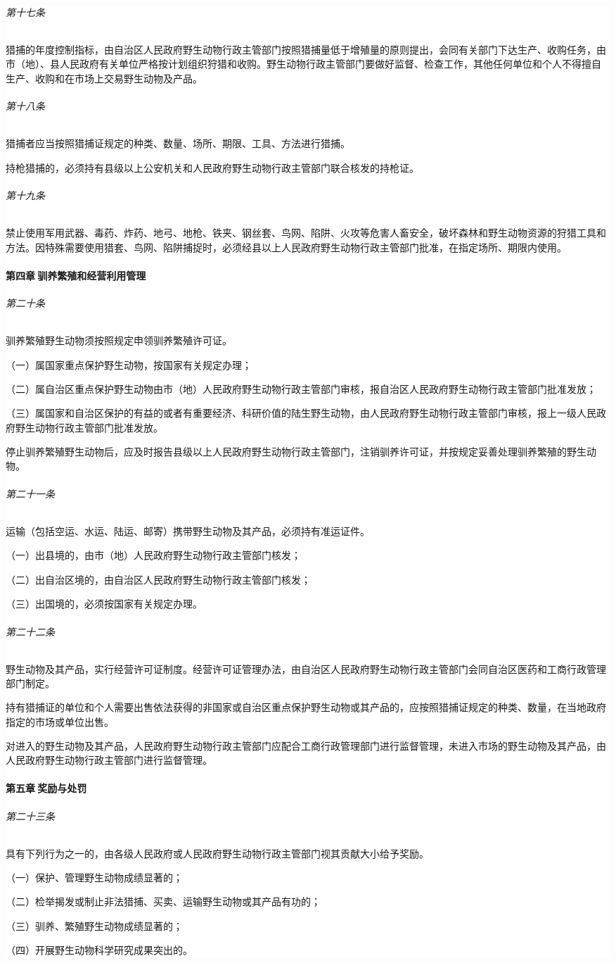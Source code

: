 ###### 第十七条

猎捕的年度控制指标，由自治区人民政府野生动物行政主管部门按照猎捕量低于增殖量的原则提出，会同有关部门下达生产、收购任务，由市（地）、县人民政府有关单位严格按计划组织狩猎和收购。野生动物行政主管部门要做好监督、检查工作，其他任何单位和个人不得擅自生产、收购和在市场上交易野生动物及产品。

###### 第十八条

猎捕者应当按照猎捕证规定的种类、数量、场所、期限、工具、方法进行猎捕。

持枪猎捕的，必须持有县级以上公安机关和人民政府野生动物行政主管部门联合核发的持枪证。

###### 第十九条

禁止使用军用武器、毒药、炸药、地弓、地枪、铁夹、钢丝套、鸟网、陷阱、火攻等危害人畜安全，破坏森林和野生动物资源的狩猎工具和方法。因特殊需要使用猎套、鸟网、陷阱捕捉时，必须经县以上人民政府野生动物行政主管部门批准，在指定场所、期限内使用。

#### 第四章 驯养繁殖和经营利用管理

###### 第二十条

驯养繁殖野生动物须按照规定申领驯养繁殖许可证。

（一）属国家重点保护野生动物，按国家有关规定办理；

（二）属自治区重点保护野生动物由市（地）人民政府野生动物行政主管部门审核，报自治区人民政府野生动物行政主管部门批准发放；

（三）属国家和自治区保护的有益的或者有重要经济、科研价值的陆生野生动物，由人民政府野生动物行政主管部门审核，报上一级人民政府野生动物行政主管部门批准发放。

停止驯养繁殖野生动物后，应及时报告县级以上人民政府野生动物行政主管部门，注销驯养许可证，并按规定妥善处理驯养繁殖的野生动物。

###### 第二十一条

运输（包括空运、水运、陆运、邮寄）携带野生动物及其产品，必须持有准运证件。

（一）出县境的，由市（地）人民政府野生动物行政主管部门核发；

（二）出自治区境的，由自治区人民政府野生动物行政主管部门核发；

（三）出国境的，必须按国家有关规定办理。

###### 第二十二条

野生动物及其产品，实行经营许可证制度。经营许可证管理办法，由自治区人民政府野生动物行政主管部门会同自治区医药和工商行政管理部门制定。

持有猎捕证的单位和个人需要出售依法获得的非国家或自治区重点保护野生动物或其产品的，应按照猎捕证规定的种类、数量，在当地政府指定的市场或单位出售。

对进入的野生动物及其产品，人民政府野生动物行政主管部门应配合工商行政管理部门进行监督管理，未进入市场的野生动物及其产品，由人民政府野生动物行政主管部门进行监督管理。

#### 第五章 奖励与处罚

###### 第二十三条

具有下列行为之一的，由各级人民政府或人民政府野生动物行政主管部门视其贡献大小给予奖励。

（一）保护、管理野生动物成绩显著的；

（二）检举揭发或制止非法猎捕、买卖、运输野生动物或其产品有功的；

（三）驯养、繁殖野生动物成绩显著的；

（四）开展野生动物科学研究成果突出的。
